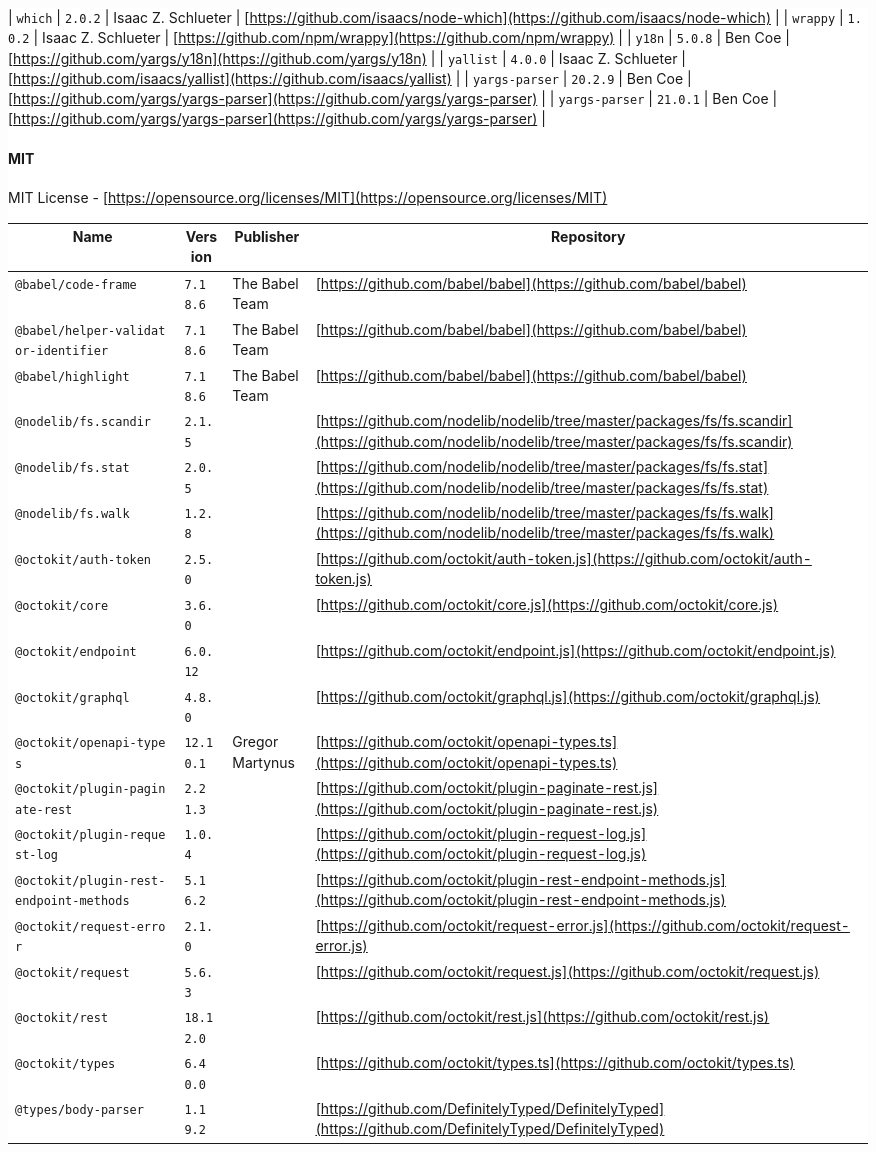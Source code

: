 | `which`                | `2.0.2`  | Isaac Z. Schlueter | [https://github.com/isaacs/node-which](https://github.com/isaacs/node-which)                       |
| `wrappy`               | `1.0.2`  | Isaac Z. Schlueter | [https://github.com/npm/wrappy](https://github.com/npm/wrappy)                                     |
| `y18n`                 | `5.0.8`  | Ben Coe            | [https://github.com/yargs/y18n](https://github.com/yargs/y18n)                                     |
| `yallist`              | `4.0.0`  | Isaac Z. Schlueter | [https://github.com/isaacs/yallist](https://github.com/isaacs/yallist)                             |
| `yargs-parser`         | `20.2.9` | Ben Coe            | [https://github.com/yargs/yargs-parser](https://github.com/yargs/yargs-parser)                     |
| `yargs-parser`         | `21.0.1` | Ben Coe            | [https://github.com/yargs/yargs-parser](https://github.com/yargs/yargs-parser)                     |

#### MIT

MIT License - [https://opensource.org/licenses/MIT](https://opensource.org/licenses/MIT)

| Name                                    | Version    | Publisher                  | Repository                                                                                                                                     |
| --------------------------------------- | ---------- | -------------------------- | ---------------------------------------------------------------------------------------------------------------------------------------------- |
| `@babel/code-frame`                     | `7.18.6`   | The Babel Team             | [https://github.com/babel/babel](https://github.com/babel/babel)                                                                               |
| `@babel/helper-validator-identifier`    | `7.18.6`   | The Babel Team             | [https://github.com/babel/babel](https://github.com/babel/babel)                                                                               |
| `@babel/highlight`                      | `7.18.6`   | The Babel Team             | [https://github.com/babel/babel](https://github.com/babel/babel)                                                                               |
| `@nodelib/fs.scandir`                   | `2.1.5`    |                            | [https://github.com/nodelib/nodelib/tree/master/packages/fs/fs.scandir](https://github.com/nodelib/nodelib/tree/master/packages/fs/fs.scandir) |
| `@nodelib/fs.stat`                      | `2.0.5`    |                            | [https://github.com/nodelib/nodelib/tree/master/packages/fs/fs.stat](https://github.com/nodelib/nodelib/tree/master/packages/fs/fs.stat)       |
| `@nodelib/fs.walk`                      | `1.2.8`    |                            | [https://github.com/nodelib/nodelib/tree/master/packages/fs/fs.walk](https://github.com/nodelib/nodelib/tree/master/packages/fs/fs.walk)       |
| `@octokit/auth-token`                   | `2.5.0`    |                            | [https://github.com/octokit/auth-token.js](https://github.com/octokit/auth-token.js)                                                           |
| `@octokit/core`                         | `3.6.0`    |                            | [https://github.com/octokit/core.js](https://github.com/octokit/core.js)                                                                       |
| `@octokit/endpoint`                     | `6.0.12`   |                            | [https://github.com/octokit/endpoint.js](https://github.com/octokit/endpoint.js)                                                               |
| `@octokit/graphql`                      | `4.8.0`    |                            | [https://github.com/octokit/graphql.js](https://github.com/octokit/graphql.js)                                                                 |
| `@octokit/openapi-types`                | `12.10.1`  | Gregor Martynus            | [https://github.com/octokit/openapi-types.ts](https://github.com/octokit/openapi-types.ts)                                                     |
| `@octokit/plugin-paginate-rest`         | `2.21.3`   |                            | [https://github.com/octokit/plugin-paginate-rest.js](https://github.com/octokit/plugin-paginate-rest.js)                                       |
| `@octokit/plugin-request-log`           | `1.0.4`    |                            | [https://github.com/octokit/plugin-request-log.js](https://github.com/octokit/plugin-request-log.js)                                           |
| `@octokit/plugin-rest-endpoint-methods` | `5.16.2`   |                            | [https://github.com/octokit/plugin-rest-endpoint-methods.js](https://github.com/octokit/plugin-rest-endpoint-methods.js)                       |
| `@octokit/request-error`                | `2.1.0`    |                            | [https://github.com/octokit/request-error.js](https://github.com/octokit/request-error.js)                                                     |
| `@octokit/request`                      | `5.6.3`    |                            | [https://github.com/octokit/request.js](https://github.com/octokit/request.js)                                                                 |
| `@octokit/rest`                         | `18.12.0`  |                            | [https://github.com/octokit/rest.js](https://github.com/octokit/rest.js)                                                                       |
| `@octokit/types`                        | `6.40.0`   |                            | [https://github.com/octokit/types.ts](https://github.com/octokit/types.ts)                                                                     |
| `@types/body-parser`                    | `1.19.2`   |                            | [https://github.com/DefinitelyTyped/DefinitelyTyped](https://github.com/DefinitelyTyped/DefinitelyTyped)                                       |